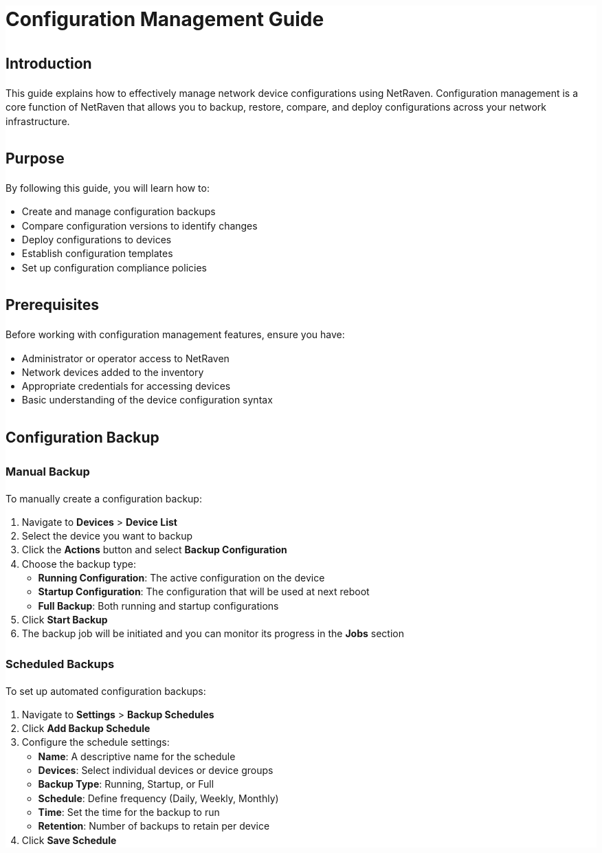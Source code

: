 # Configuration Management Guide

## Introduction

This guide explains how to effectively manage network device configurations using NetRaven. Configuration management is a core function of NetRaven that allows you to backup, restore, compare, and deploy configurations across your network infrastructure.

## Purpose

By following this guide, you will learn how to:
- Create and manage configuration backups
- Compare configuration versions to identify changes
- Deploy configurations to devices
- Establish configuration templates
- Set up configuration compliance policies

## Prerequisites

Before working with configuration management features, ensure you have:
- Administrator or operator access to NetRaven
- Network devices added to the inventory
- Appropriate credentials for accessing devices
- Basic understanding of the device configuration syntax

## Configuration Backup

### Manual Backup

To manually create a configuration backup:

1. Navigate to **Devices** > **Device List**
2. Select the device you want to backup
3. Click the **Actions** button and select **Backup Configuration**
4. Choose the backup type:
   - **Running Configuration**: The active configuration on the device
   - **Startup Configuration**: The configuration that will be used at next reboot
   - **Full Backup**: Both running and startup configurations
5. Click **Start Backup**
6. The backup job will be initiated and you can monitor its progress in the **Jobs** section

### Scheduled Backups

To set up automated configuration backups:

1. Navigate to **Settings** > **Backup Schedules**
2. Click **Add Backup Schedule**
3. Configure the schedule settings:
   - **Name**: A descriptive name for the schedule
   - **Devices**: Select individual devices or device groups
   - **Backup Type**: Running, Startup, or Full
   - **Schedule**: Define frequency (Daily, Weekly, Monthly)
   - **Time**: Set the time for the backup to run
   - **Retention**: Number of backups to retain per device
4. Click **Save Schedule**
